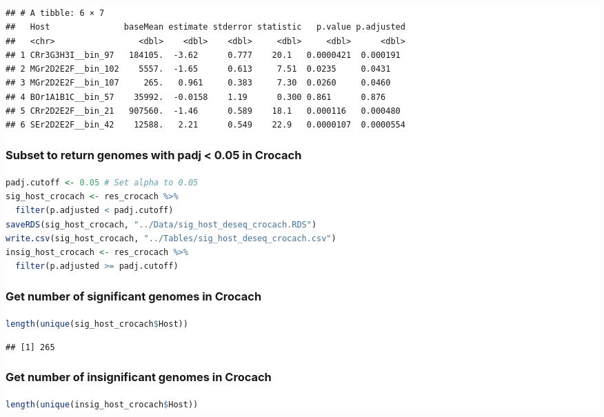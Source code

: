     ## # A tibble: 6 × 7
    ##   Host               baseMean estimate stderror statistic   p.value p.adjusted
    ##   <chr>                 <dbl>    <dbl>    <dbl>     <dbl>     <dbl>      <dbl>
    ## 1 CRr3G3H3I__bin_97   184105.  -3.62      0.777    20.1   0.0000421  0.000191 
    ## 2 MGr2D2E2F__bin_102    5557.  -1.65      0.613     7.51  0.0235     0.0431   
    ## 3 MGr2D2E2F__bin_107     265.   0.961     0.383     7.30  0.0260     0.0460   
    ## 4 BOr1A1B1C__bin_57    35992.  -0.0158    1.19      0.300 0.861      0.876    
    ## 5 CRr2D2E2F__bin_21   907560.  -1.46      0.589    18.1   0.000116   0.000480 
    ## 6 SEr2D2E2F__bin_42    12588.   2.21      0.549    22.9   0.0000107  0.0000554

### Subset to return genomes with padj \< 0.05 in Crocach

``` r
padj.cutoff <- 0.05 # Set alpha to 0.05
sig_host_crocach <- res_crocach %>%
  filter(p.adjusted < padj.cutoff)
saveRDS(sig_host_crocach, "../Data/sig_host_deseq_crocach.RDS")
write.csv(sig_host_crocach, "../Tables/sig_host_deseq_crocach.csv")
insig_host_crocach <- res_crocach %>%
  filter(p.adjusted >= padj.cutoff)
```

### Get number of significant genomes in Crocach

``` r
length(unique(sig_host_crocach$Host))
```

    ## [1] 265

### Get number of insignificant genomes in Crocach

``` r
length(unique(insig_host_crocach$Host))
```

